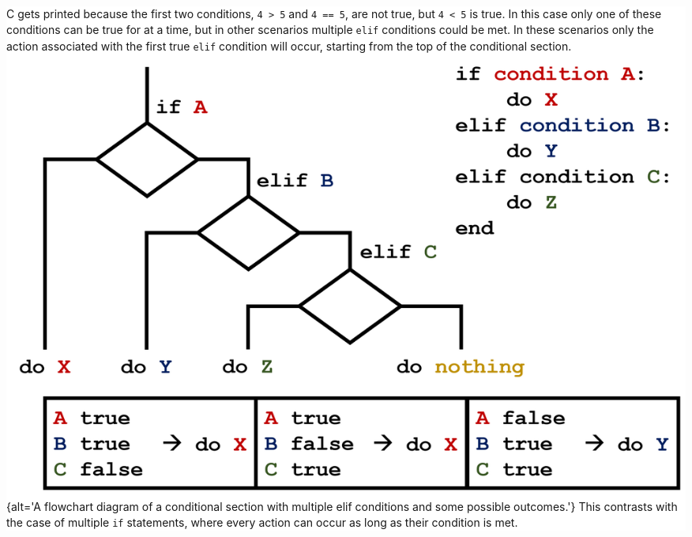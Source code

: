 C gets printed because the first two conditions, `4 > 5` and `4 == 5`, are not true,
but `4 < 5` is true.
In this case only one of these conditions can be true for at a time, but in other
scenarios multiple `elif` conditions could be met. In these scenarios only the action
associated with the first true `elif` condition will occur, starting from the top of the
conditional section.
![](fig/python-else-if.png){alt='A flowchart diagram of a conditional section with multiple elif conditions and some possible outcomes.'}
This contrasts with the case of multiple `if` statements, where every action can occur
as long as their condition is met.